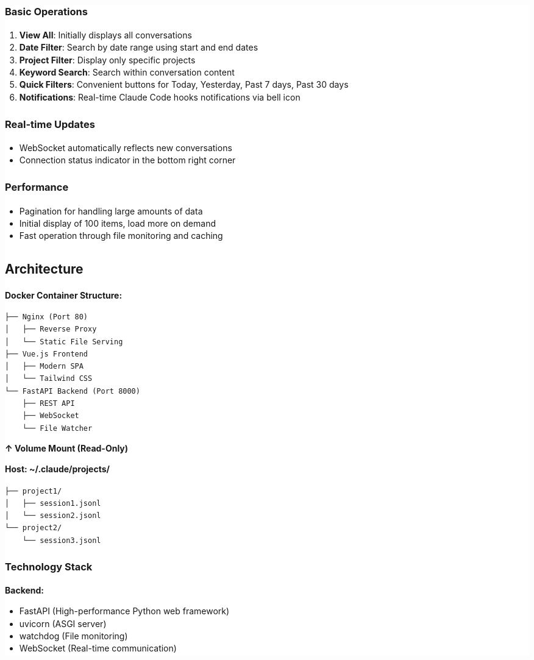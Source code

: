 ### Basic Operations

1. **View All**: Initially displays all conversations
2. **Date Filter**: Search by date range using start and end dates
3. **Project Filter**: Display only specific projects
4. **Keyword Search**: Search within conversation content
5. **Quick Filters**: Convenient buttons for Today, Yesterday, Past 7 days, Past 30 days
6. **Notifications**: Real-time Claude Code hooks notifications via bell icon

### Real-time Updates

- WebSocket automatically reflects new conversations
- Connection status indicator in the bottom right corner

### Performance

- Pagination for handling large amounts of data
- Initial display of 100 items, load more on demand
- Fast operation through file monitoring and caching

## Architecture

**Docker Container Structure:**
```
├── Nginx (Port 80)
│   ├── Reverse Proxy
│   └── Static File Serving
├── Vue.js Frontend  
│   ├── Modern SPA
│   └── Tailwind CSS
└── FastAPI Backend (Port 8000)
    ├── REST API
    ├── WebSocket  
    └── File Watcher
```

**↑ Volume Mount (Read-Only)**

**Host: ~/.claude/projects/**
```
├── project1/
│   ├── session1.jsonl
│   └── session2.jsonl
└── project2/
    └── session3.jsonl
```

### Technology Stack

**Backend:**
- FastAPI (High-performance Python web framework)
- uvicorn (ASGI server)
- watchdog (File monitoring)
- WebSocket (Real-time communication)
